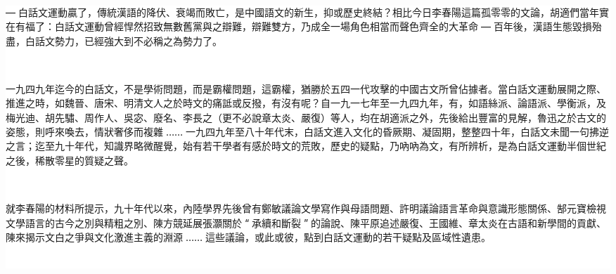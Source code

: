   <span class="s2">
   —
  </span>
  <span class="s1">
   白話文運動贏了，傳統漢語的降伏、衰竭而敗亡，是中國語文的新生，抑或歷史終結？相比今日李春陽這篇孤零零的文論，胡適們當年實在有福了：白話文運動曾經悍然招致無數舊黨與之辯難，辯難雙方，乃成全一場角色相當而聲色齊全的大革命
  </span>
  <span class="s2">
   —
  </span>
  <span class="s1">
   百年後，漢語生態毀損殆盡，白話文勢力，已經強大到不必稱之為勢力了。
  </span>
 </p>
 <p class="p1">
  <span class="s1">
  </span>
  <br/>
 </p>
 <p class="p2">
  <span class="s1">
   一九四九年迄今的白話文，不是學術問題，而是霸權問題，這霸權，猶勝於五四一代攻擊的中國古文所曾佔據者。當白話文運動展開之際、推進之時，如魏晉、唐宋、明清文人之於時文的痛詆或反撥，有沒有呢？自一九一七年至一九四九年，有，如語絲派、論語派、學衡派，及梅光迪、胡先驌、周作人、吳宓、廢名、李長之（更不必說章太炎、嚴復）等人，均在胡適派之外，先後給出豐富的見解，魯迅之於古文的姿態，則呼來喚去，情狀奢侈而複雜
  </span>
  <span class="s2">
   ……
  </span>
  <span class="s1">
   一九四九年至八十年代末，白話文進入文化的昏厥期、凝固期，整整四十年，白話文未聞一句拂逆之言；迄至九十年代，知識界略微醒覺，始有若干學者有感於時文的荒敗，歷史的疑點，乃吶吶為文，有所辨析，是為白話文運動半個世紀之後，稀散零星的質疑之聲。
  </span>
 </p>
 <p class="p1">
  <span class="s1">
  </span>
  <br/>
 </p>
 <p class="p2">
  <span class="s1">
   就李春陽的材料所提示，九十年代以來，內陸學界先後曾有鄭敏議論文學寫作與母語問題、許明議論語言革命與意識形態關係、郜元寶檢視文學語言的古今之別與精粗之別、陳方競延展張灝關於
  </span>
  <span class="s2">
   “
  </span>
  <span class="s1">
   承續和斷裂
  </span>
  <span class="s2">
   ”
  </span>
  <span class="s1">
   的論說、陳平原追述嚴復、王國維、章太炎在古語和新學間的貢獻、陳來揭示文白之爭與文化激進主義的淵源
  </span>
  <span class="s2">
   ……
  </span>
  <span class="s1">
   這些議論，或此或彼，點到白話文運動的若干疑點及區域性遺患。
  </span>
 </p>
 <p class="p1">
  <span class="s1">
  </span>
  <br/>